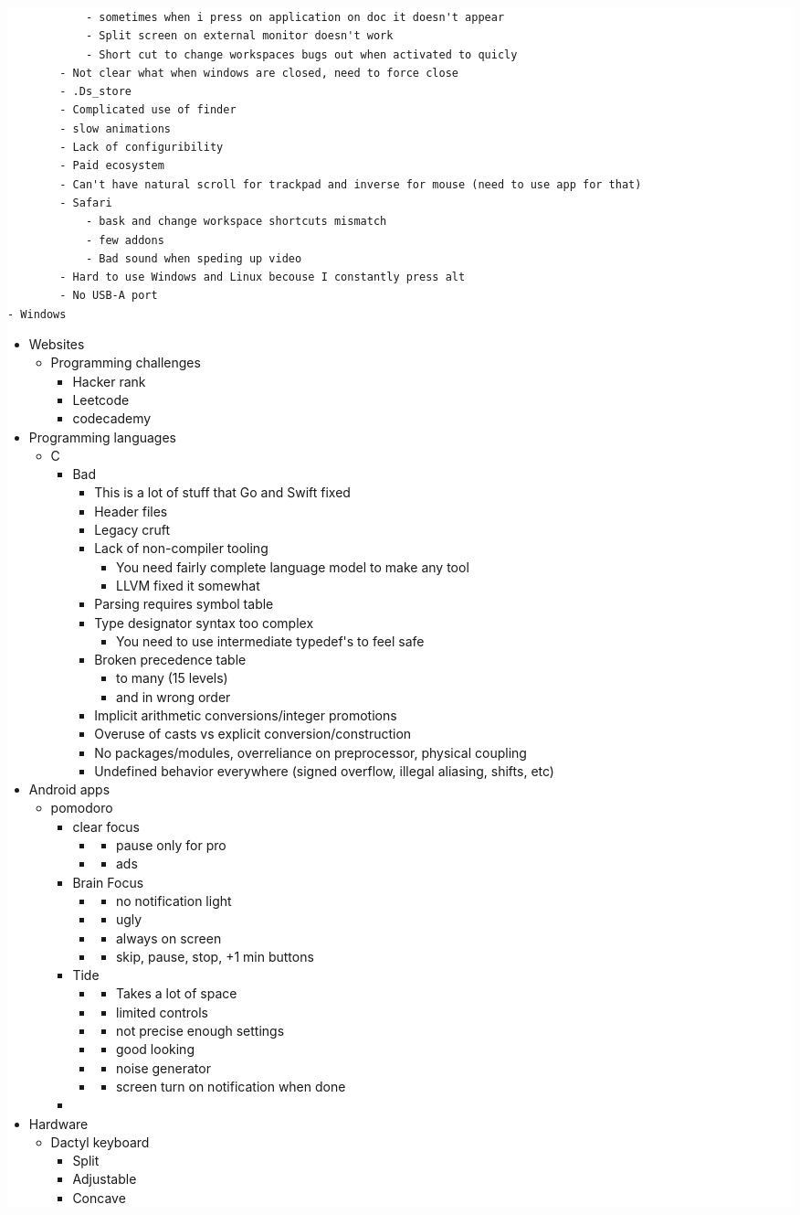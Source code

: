                 - sometimes when i press on application on doc it doesn't appear
                - Split screen on external monitor doesn't work
                - Short cut to change workspaces bugs out when activated to quicly
            - Not clear what when windows are closed, need to force close
            - .Ds_store
            - Complicated use of finder
            - slow animations
            - Lack of configuribility
            - Paid ecosystem
            - Can't have natural scroll for trackpad and inverse for mouse (need to use app for that)
            - Safari
                - bask and change workspace shortcuts mismatch
                - few addons
                - Bad sound when speding up video
            - Hard to use Windows and Linux becouse I constantly press alt
            - No USB-A port
    - Windows
- Websites
    - Programming challenges
        - Hacker rank
        - Leetcode
        - codecademy
- Programming languages
    - C
        - Bad
            - This is a lot of stuff that Go and Swift fixed
            - Header files
            - Legacy cruft
            - Lack of non-compiler tooling
                - You need fairly complete language model to make any tool
                - LLVM fixed it somewhat
            - Parsing requires symbol table
            - Type designator syntax too complex
                - You need to use intermediate typedef's to feel safe
            - Broken precedence table
                - to many (15 levels)
                - and in wrong order
            - Implicit arithmetic conversions/integer promotions
            - Overuse of casts vs explicit conversion/construction
            - No packages/modules, overreliance on preprocessor, physical coupling
            - Undefined behavior everywhere (signed overflow, illegal aliasing, shifts, etc)
- Android apps
    - pomodoro
        - clear focus
            - - pause only for pro
            - - ads
        - Brain Focus
            - - no notification light
            - - ugly
            - - always on screen
            - + skip, pause, stop, +1 min buttons
        - Tide
            - - Takes a lot of space
            - - limited controls
            - - not precise enough settings
            - + good looking
            - + noise generator
            - + screen turn on notification when done
        - 
- Hardware
    - Dactyl keyboard
        - Split
        - Adjustable
        - Concave